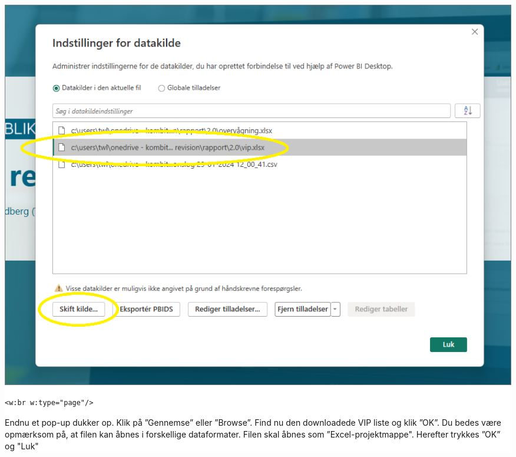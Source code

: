 ![Skærmbillede: Ændring af datakilder i Power BI.](images/datakilde-indstilling-vip.png)

```{=openxml}
<w:br w:type="page"/>
```

Endnu et pop-up dukker op. Klik på ”Gennemse” eller ”Browse”. Find nu den downloadede VIP liste og klik ”OK”. Du bedes være opmærksom på, at filen kan åbnes i forskellige dataformater. Filen skal åbnes som ”Excel-projektmappe". Herefter trykkes ”OK” og "Luk"
